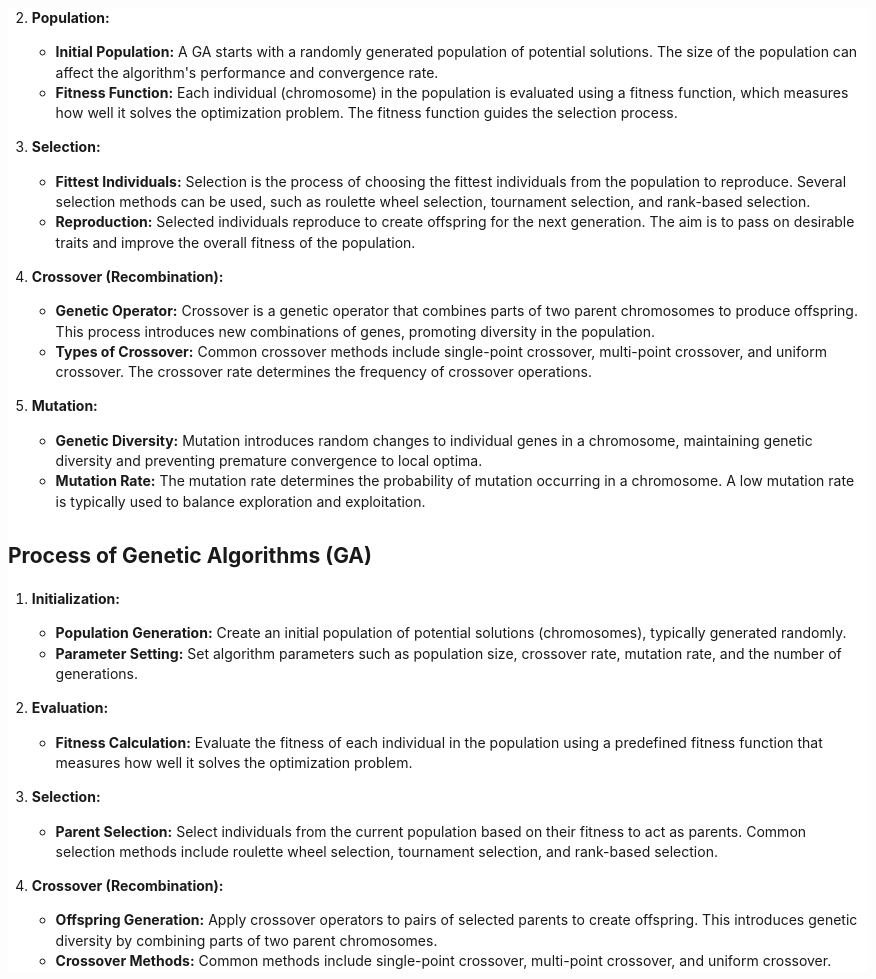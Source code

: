 2. **Population:**
   - **Initial Population:** A GA starts with a randomly generated population of potential solutions. The size of the population can affect the algorithm's performance and convergence rate.
   - **Fitness Function:** Each individual (chromosome) in the population is evaluated using a fitness function, which measures how well it solves the optimization problem. The fitness function guides the selection process.

3. **Selection:**
   - **Fittest Individuals:** Selection is the process of choosing the fittest individuals from the population to reproduce. Several selection methods can be used, such as roulette wheel selection, tournament selection, and rank-based selection.
   - **Reproduction:** Selected individuals reproduce to create offspring for the next generation. The aim is to pass on desirable traits and improve the overall fitness of the population.

4. **Crossover (Recombination):**
   - **Genetic Operator:** Crossover is a genetic operator that combines parts of two parent chromosomes to produce offspring. This process introduces new combinations of genes, promoting diversity in the population.
   - **Types of Crossover:** Common crossover methods include single-point crossover, multi-point crossover, and uniform crossover. The crossover rate determines the frequency of crossover operations.

5. **Mutation:**
   - **Genetic Diversity:** Mutation introduces random changes to individual genes in a chromosome, maintaining genetic diversity and preventing premature convergence to local optima.
   - **Mutation Rate:** The mutation rate determines the probability of mutation occurring in a chromosome. A low mutation rate is typically used to balance exploration and exploitation.

## Process of Genetic Algorithms (GA)

1. **Initialization:**
   - **Population Generation:** Create an initial population of potential solutions (chromosomes), typically generated randomly.
   - **Parameter Setting:** Set algorithm parameters such as population size, crossover rate, mutation rate, and the number of generations.

2. **Evaluation:**
   - **Fitness Calculation:** Evaluate the fitness of each individual in the population using a predefined fitness function that measures how well it solves the optimization problem.

3. **Selection:**
   - **Parent Selection:** Select individuals from the current population based on their fitness to act as parents. Common selection methods include roulette wheel selection, tournament selection, and rank-based selection.

4. **Crossover (Recombination):**
   - **Offspring Generation:** Apply crossover operators to pairs of selected parents to create offspring. This introduces genetic diversity by combining parts of two parent chromosomes.
   - **Crossover Methods:** Common methods include single-point crossover, multi-point crossover, and uniform crossover.
